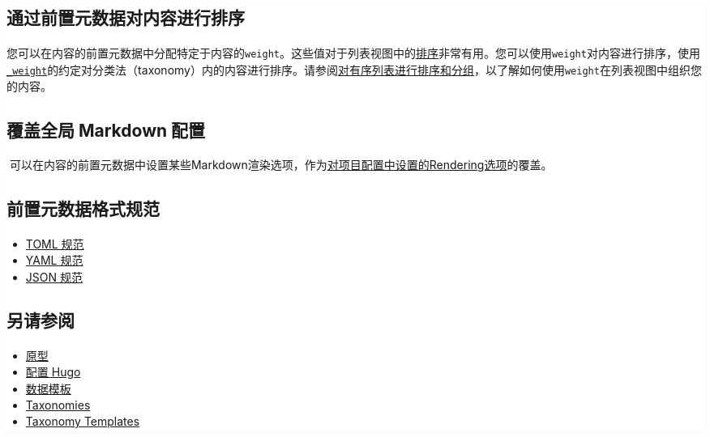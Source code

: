 
## 通过前置元数据对内容进行排序 

​	您可以在内容的前置元数据中分配特定于内容的`weight`。这些值对于列表视图中的[排序](https://gohugo.io/templates/lists/)非常有用。您可以使用`weight`对内容进行排序，使用[<TAXONOMY>`_weight`](https://gohugo.io/content-management/taxonomies/)的约定对分类法（taxonomy）内的内容进行排序。请参阅[对有序列表进行排序和分组](https://gohugo.io/templates/lists/#order-content)，以了解如何使用`weight`在列表视图中组织您的内容。

## 覆盖全局 Markdown 配置 

​	可以在内容的前置元数据中设置某些Markdown渲染选项，作为[对项目配置中设置的Rendering选项](https://gohugo.io/getting-started/configuration/)的覆盖。

## 前置元数据格式规范 

- [TOML 规范](https://github.com/toml-lang/toml)
- [YAML 规范](https://yaml.org/spec/)
- [JSON 规范](https://www.ecma-international.org/publications/files/ECMA-ST/ECMA-404.pdf)

## 另请参阅 

- [原型 ](https://gohugo.io/content-management/archetypes/)
- [配置 Hugo ](https://gohugo.io/getting-started/configuration/)
- [数据模板 ](https://gohugo.io/templates/data-templates/)
- [Taxonomies](https://gohugo.io/content-management/taxonomies/)
- [Taxonomy Templates](https://gohugo.io/templates/taxonomy-templates/)
